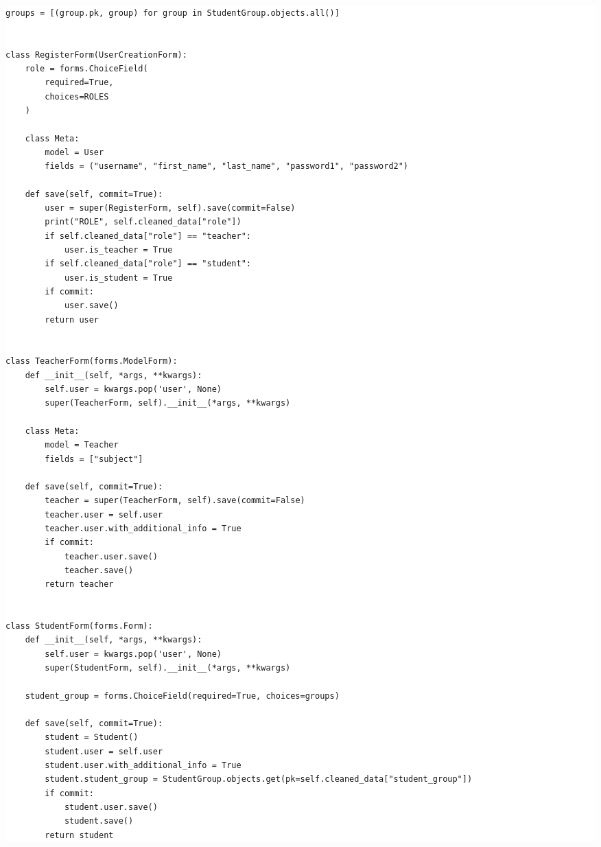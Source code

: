     groups = [(group.pk, group) for group in StudentGroup.objects.all()]
    
    
    class RegisterForm(UserCreationForm):
        role = forms.ChoiceField(
            required=True,
            choices=ROLES
        )
    
        class Meta:
            model = User
            fields = ("username", "first_name", "last_name", "password1", "password2")
    
        def save(self, commit=True):
            user = super(RegisterForm, self).save(commit=False)
            print("ROLE", self.cleaned_data["role"])
            if self.cleaned_data["role"] == "teacher":
                user.is_teacher = True
            if self.cleaned_data["role"] == "student":
                user.is_student = True
            if commit:
                user.save()
            return user
    
    
    class TeacherForm(forms.ModelForm):
        def __init__(self, *args, **kwargs):
            self.user = kwargs.pop('user', None)
            super(TeacherForm, self).__init__(*args, **kwargs)
    
        class Meta:
            model = Teacher
            fields = ["subject"]
    
        def save(self, commit=True):
            teacher = super(TeacherForm, self).save(commit=False)
            teacher.user = self.user
            teacher.user.with_additional_info = True
            if commit:
                teacher.user.save()
                teacher.save()
            return teacher
    
    
    class StudentForm(forms.Form):
        def __init__(self, *args, **kwargs):
            self.user = kwargs.pop('user', None)
            super(StudentForm, self).__init__(*args, **kwargs)
    
        student_group = forms.ChoiceField(required=True, choices=groups)
    
        def save(self, commit=True):
            student = Student()
            student.user = self.user
            student.user.with_additional_info = True
            student.student_group = StudentGroup.objects.get(pk=self.cleaned_data["student_group"])
            if commit:
                student.user.save()
                student.save()
            return student
    